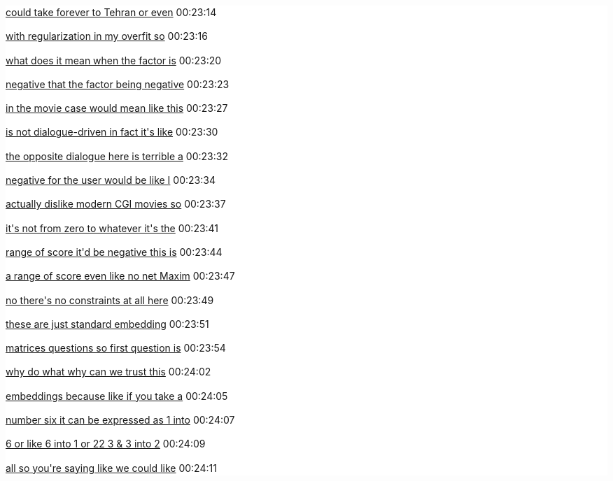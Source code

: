 [could take forever to Tehran or even](https://www.youtube.com/watch?v=J99NV9Cr75I#t=00h23m14s)
00:23:14

[with regularization in my overfit so](https://www.youtube.com/watch?v=J99NV9Cr75I#t=00h23m16s)
00:23:16

[what does it mean when the factor is](https://www.youtube.com/watch?v=J99NV9Cr75I#t=00h23m20s)
00:23:20

[negative that the factor being negative](https://www.youtube.com/watch?v=J99NV9Cr75I#t=00h23m23s)
00:23:23

[in the movie case would mean like this](https://www.youtube.com/watch?v=J99NV9Cr75I#t=00h23m27s)
00:23:27

[is not dialogue-driven in fact it's like](https://www.youtube.com/watch?v=J99NV9Cr75I#t=00h23m30s)
00:23:30

[the opposite dialogue here is terrible a](https://www.youtube.com/watch?v=J99NV9Cr75I#t=00h23m32s)
00:23:32

[negative for the user would be like I](https://www.youtube.com/watch?v=J99NV9Cr75I#t=00h23m34s)
00:23:34

[actually dislike modern CGI movies so](https://www.youtube.com/watch?v=J99NV9Cr75I#t=00h23m37s)
00:23:37

[it's not from zero to whatever it's the](https://www.youtube.com/watch?v=J99NV9Cr75I#t=00h23m41s)
00:23:41

[range of score it'd be negative this is](https://www.youtube.com/watch?v=J99NV9Cr75I#t=00h23m44s)
00:23:44

[a range of score even like no net Maxim](https://www.youtube.com/watch?v=J99NV9Cr75I#t=00h23m47s)
00:23:47

[no there's no constraints at all here](https://www.youtube.com/watch?v=J99NV9Cr75I#t=00h23m49s)
00:23:49

[these are just standard embedding](https://www.youtube.com/watch?v=J99NV9Cr75I#t=00h23m51s)
00:23:51

[matrices questions so first question is](https://www.youtube.com/watch?v=J99NV9Cr75I#t=00h23m54s)
00:23:54

[why do what why can we trust this](https://www.youtube.com/watch?v=J99NV9Cr75I#t=00h24m02s)
00:24:02

[embeddings because like if you take a](https://www.youtube.com/watch?v=J99NV9Cr75I#t=00h24m05s)
00:24:05

[number six it can be expressed as 1 into](https://www.youtube.com/watch?v=J99NV9Cr75I#t=00h24m07s)
00:24:07

[6 or like 6 into 1 or 22 3 &amp; 3 into 2](https://www.youtube.com/watch?v=J99NV9Cr75I#t=00h24m09s)
00:24:09

[all so you're saying like we could like](https://www.youtube.com/watch?v=J99NV9Cr75I#t=00h24m11s)
00:24:11
